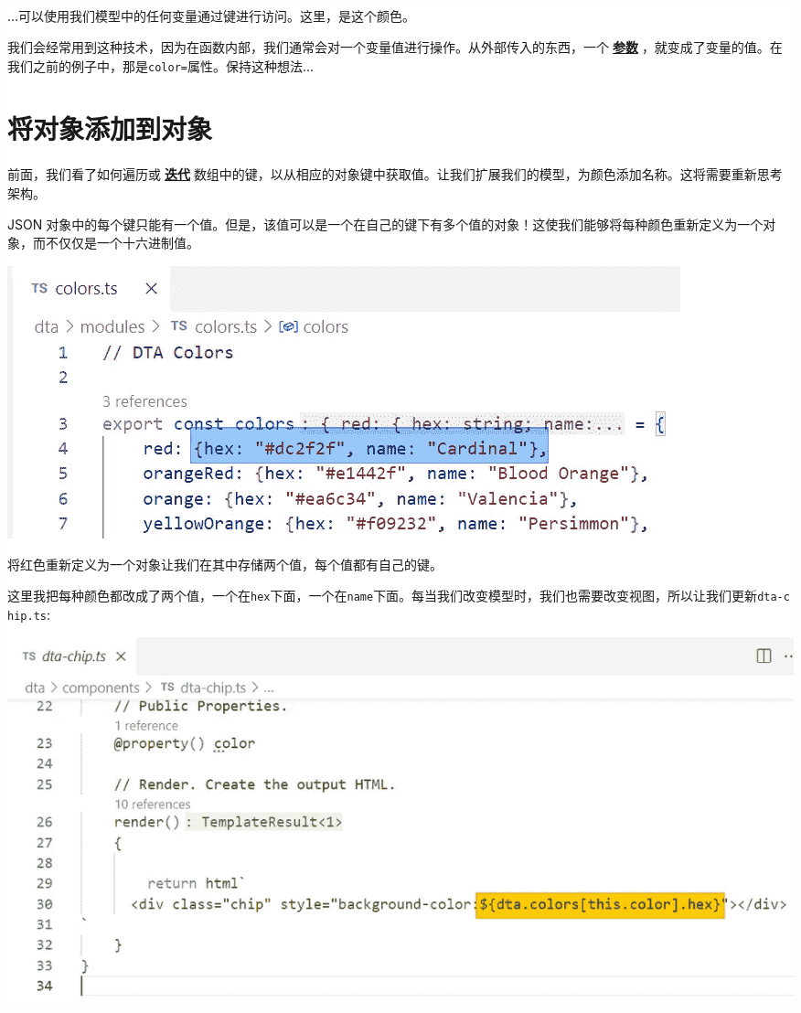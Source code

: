 …可以使用我们模型中的任何变量通过键进行访问。这里，是这个颜色。

我们会经常用到这种技术，因为在函数内部，我们通常会对一个变量值进行操作。从外部传入的东西，一个 [**参数**](https://en.wikipedia.org/wiki/Parameter_(computer_programming)) ，就变成了变量的值。在我们之前的例子中，那是`color=`属性。保持这种想法…

# 将对象添加到对象

前面，我们看了如何遍历或 [**迭代**](https://en.wikipedia.org/wiki/Iteration) 数组中的键，以从相应的对象键中获取值。让我们扩展我们的模型，为颜色添加名称。这将需要重新思考架构。

JSON 对象中的每个键只能有一个值。但是，该值可以是一个在自己的键下有多个值的对象！这使我们能够将每种颜色重新定义为一个对象，而不仅仅是一个十六进制值。

![](img/84481db2abe4286655372636e7a8171c.png)

将红色重新定义为一个对象让我们在其中存储两个值，每个值都有自己的键。

这里我把每种颜色都改成了两个值，一个在`hex`下面，一个在`name`下面。每当我们改变模型时，我们也需要改变视图，所以让我们更新`dta-chip.ts`:

![](img/33195bfdbce82575289d344ead35f10f.png)
